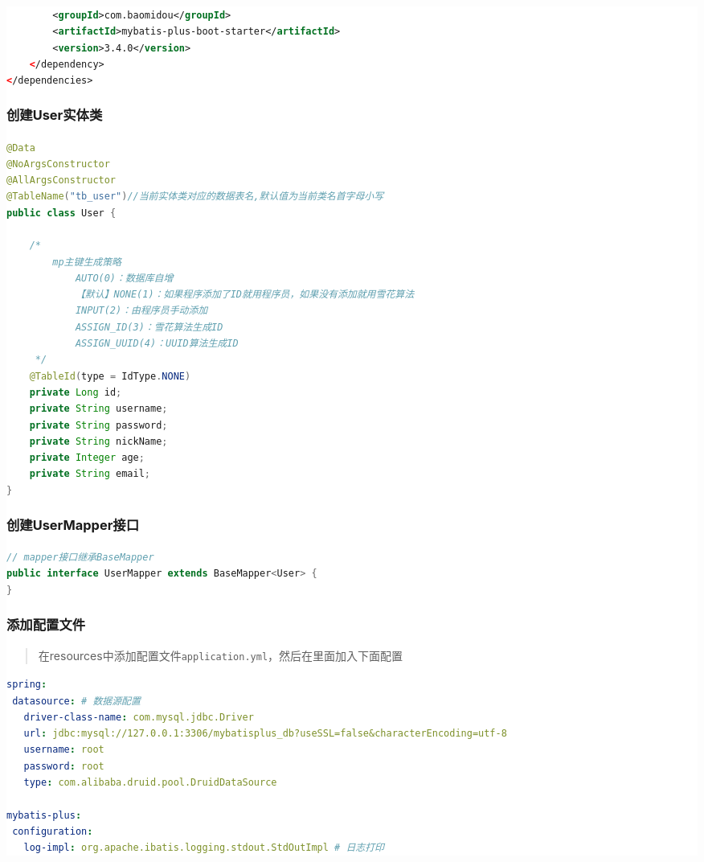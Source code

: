 ~~~xml
        <groupId>com.baomidou</groupId>
        <artifactId>mybatis-plus-boot-starter</artifactId>
        <version>3.4.0</version>
    </dependency>
</dependencies>
~~~



### 创建User实体类

~~~java
@Data
@NoArgsConstructor
@AllArgsConstructor
@TableName("tb_user")//当前实体类对应的数据表名,默认值为当前类名首字母小写
public class User {

    /*
        mp主键生成策略
            AUTO(0)：数据库自增
            【默认】NONE(1)：如果程序添加了ID就用程序员，如果没有添加就用雪花算法
            INPUT(2)：由程序员手动添加
            ASSIGN_ID(3)：雪花算法生成ID
            ASSIGN_UUID(4)：UUID算法生成ID
     */
    @TableId(type = IdType.NONE)
    private Long id;
    private String username;
    private String password;
    private String nickName;
    private Integer age;
    private String email;
}
~~~

### 创建UserMapper接口

~~~java
// mapper接口继承BaseMapper
public interface UserMapper extends BaseMapper<User> {
}
~~~

### 添加配置文件

>在resources中添加配置文件`application.yml`，然后在里面加入下面配置

 ~~~yaml
spring:
  datasource: # 数据源配置
    driver-class-name: com.mysql.jdbc.Driver
    url: jdbc:mysql://127.0.0.1:3306/mybatisplus_db?useSSL=false&characterEncoding=utf-8
    username: root
    password: root
    type: com.alibaba.druid.pool.DruidDataSource

mybatis-plus:
  configuration:
    log-impl: org.apache.ibatis.logging.stdout.StdOutImpl # 日志打印
 ~~~
